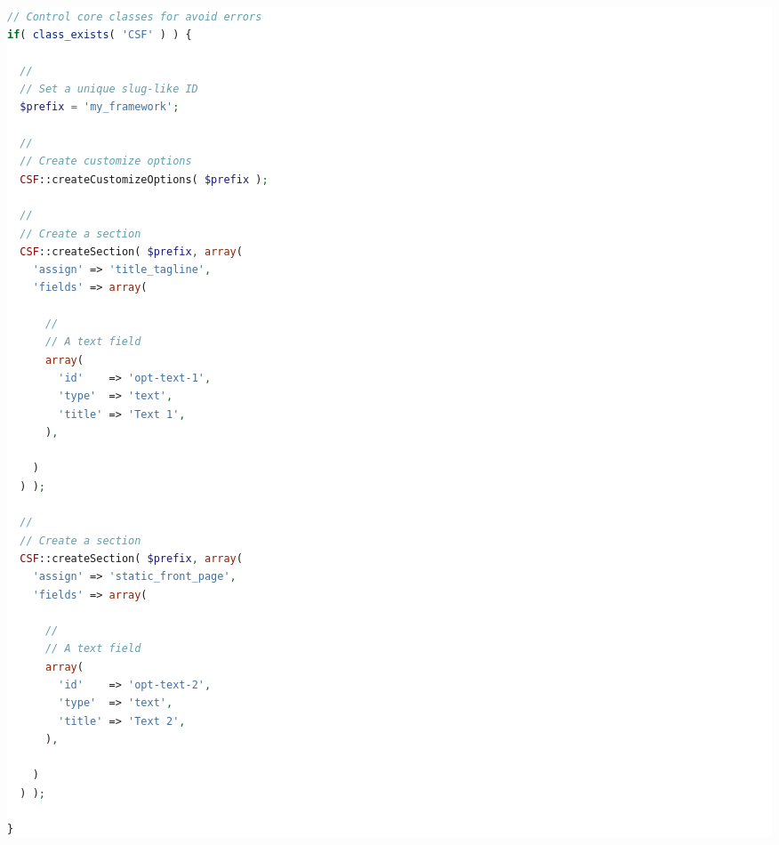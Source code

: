 ```php
// Control core classes for avoid errors
if( class_exists( 'CSF' ) ) {

  //
  // Set a unique slug-like ID
  $prefix = 'my_framework';

  //
  // Create customize options
  CSF::createCustomizeOptions( $prefix );

  //
  // Create a section
  CSF::createSection( $prefix, array(
    'assign' => 'title_tagline',
    'fields' => array(

      //
      // A text field
      array(
        'id'    => 'opt-text-1',
        'type'  => 'text',
        'title' => 'Text 1',
      ),

    )
  ) );

  //
  // Create a section
  CSF::createSection( $prefix, array(
    'assign' => 'static_front_page',
    'fields' => array(

      //
      // A text field
      array(
        'id'    => 'opt-text-2',
        'type'  => 'text',
        'title' => 'Text 2',
      ),

    )
  ) );

}
```
</div>
</div>
<div class="clear"></div>
</div>
